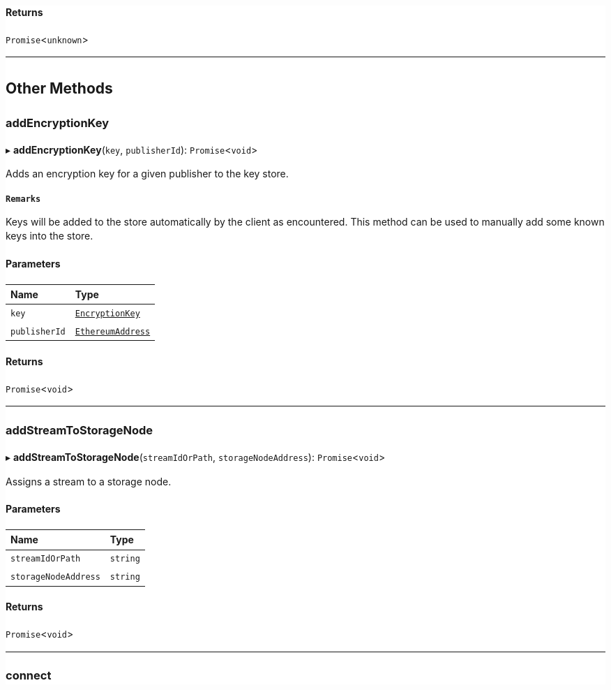 #### Returns

`Promise`<`unknown`\>

___

## Other Methods

### addEncryptionKey

▸ **addEncryptionKey**(`key`, `publisherId`): `Promise`<`void`\>

Adds an encryption key for a given publisher to the key store.

**`Remarks`**

Keys will be added to the store automatically by the client as encountered. This method can be used to
manually add some known keys into the store.

#### Parameters

| Name | Type |
| :------ | :------ |
| `key` | [`EncryptionKey`](EncryptionKey.md) |
| `publisherId` | [`EthereumAddress`](../index.md#ethereumaddress) |

#### Returns

`Promise`<`void`\>

___

### addStreamToStorageNode

▸ **addStreamToStorageNode**(`streamIdOrPath`, `storageNodeAddress`): `Promise`<`void`\>

Assigns a stream to a storage node.

#### Parameters

| Name | Type |
| :------ | :------ |
| `streamIdOrPath` | `string` |
| `storageNodeAddress` | `string` |

#### Returns

`Promise`<`void`\>

___

### connect
